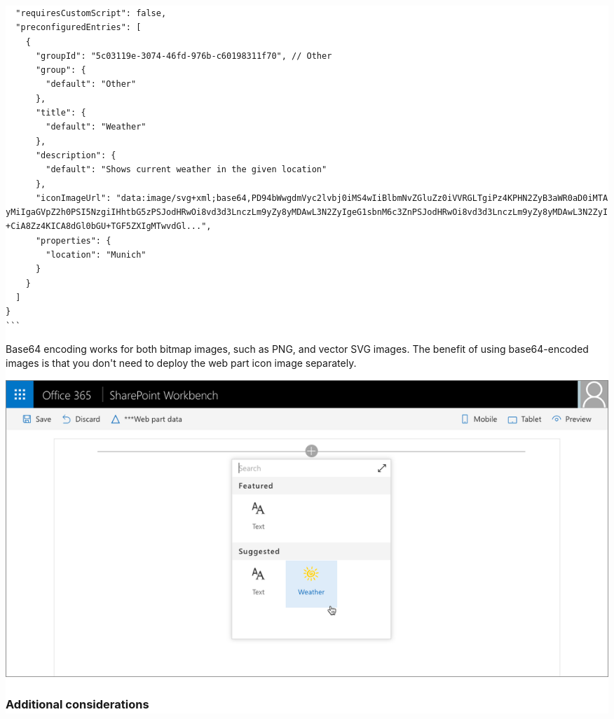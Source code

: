       "requiresCustomScript": false,
      "preconfiguredEntries": [
        {
          "groupId": "5c03119e-3074-46fd-976b-c60198311f70", // Other
          "group": {
            "default": "Other"
          },
          "title": {
            "default": "Weather"
          },
          "description": {
            "default": "Shows current weather in the given location"
          },
          "iconImageUrl": "data:image/svg+xml;base64,PD94bWwgdmVyc2lvbj0iMS4wIiBlbmNvZGluZz0iVVRGLTgiPz4KPHN2ZyB3aWR0aD0iMTAyMiIgaGVpZ2h0PSI5NzgiIHhtbG5zPSJodHRwOi8vd3d3LnczLm9yZy8yMDAwL3N2ZyIgeG1sbnM6c3ZnPSJodHRwOi8vd3d3LnczLm9yZy8yMDAwL3N2ZyI+CiA8Zz4KICA8dGl0bGU+TGF5ZXIgMTwvdGl...",
          "properties": {
            "location": "Munich"
          }
        }
      ]
    }
    ```

Base64 encoding works for both bitmap images, such as PNG, and vector SVG images. The benefit of using base64-encoded images is that you don't need to deploy the web part icon image separately.

![Base64-encoded image displayed as web part icon in the toolbox](../../../images/webparticon_toolbox_base64.png)

### Additional considerations
